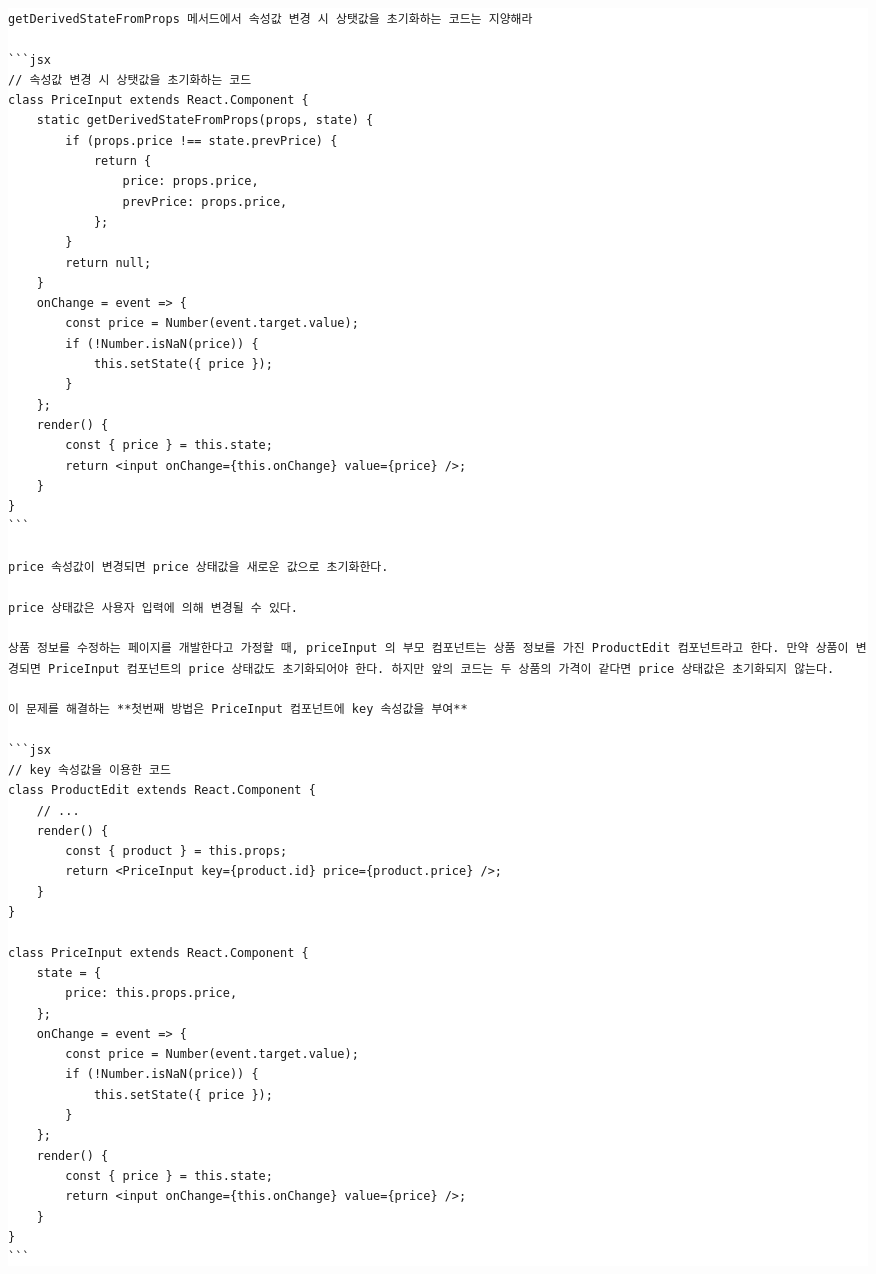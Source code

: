     getDerivedStateFromProps 메서드에서 속성값 변경 시 상탯값을 초기화하는 코드는 지양해라 

    ```jsx
    // 속성값 변경 시 상탯값을 초기화하는 코드 
    class PriceInput extends React.Component {
        static getDerivedStateFromProps(props, state) {
            if (props.price !== state.prevPrice) {
                return {
                    price: props.price,
                    prevPrice: props.price,
                };
            }
            return null;
        }
        onChange = event => {
            const price = Number(event.target.value);
            if (!Number.isNaN(price)) {
                this.setState({ price });
            }
        };
    	render() {
            const { price } = this.state;
            return <input onChange={this.onChange} value={price} />;
        }
    }
    ```

    price 속성값이 변경되면 price 상태값을 새로운 값으로 초기화한다. 

    price 상태값은 사용자 입력에 의해 변경될 수 있다.

    상품 정보를 수정하는 페이지를 개발한다고 가정할 때, priceInput 의 부모 컴포넌트는 상품 정보를 가진 ProductEdit 컴포넌트라고 한다. 만약 상품이 변경되면 PriceInput 컴포넌트의 price 상태값도 초기화되어야 한다. 하지만 앞의 코드는 두 상품의 가격이 같다면 price 상태값은 초기화되지 않는다.

    이 문제를 해결하는 **첫번째 방법은 PriceInput 컴포넌트에 key 속성값을 부여** 

    ```jsx
    // key 속성값을 이용한 코드 
    class ProductEdit extends React.Component {
        // ...
        render() {
            const { product } = this.props;
            return <PriceInput key={product.id} price={product.price} />;
        }
    }
    
    class PriceInput extends React.Component {
        state = {
            price: this.props.price,
        };
    	onChange = event => {
            const price = Number(event.target.value);
            if (!Number.isNaN(price)) {
                this.setState({ price });
            }
        };
    	render() {
            const { price } = this.state;
            return <input onChange={this.onChange} value={price} />;
        }
    }
    ```
